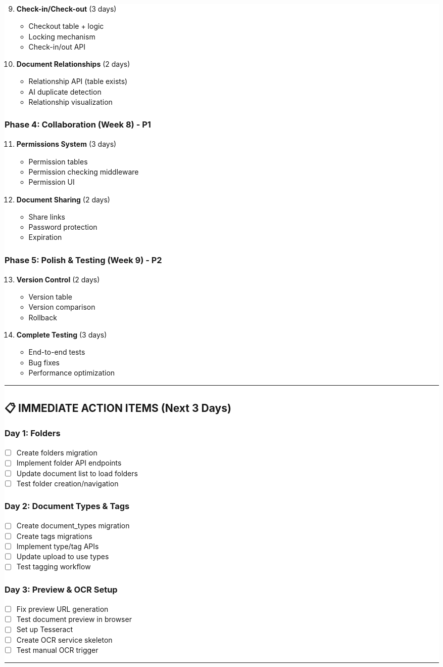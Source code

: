 9. **Check-in/Check-out** (3 days)
   - Checkout table + logic
   - Locking mechanism
   - Check-in/out API

10. **Document Relationships** (2 days)
    - Relationship API (table exists)
    - AI duplicate detection
    - Relationship visualization

### Phase 4: Collaboration (Week 8) - P1

11. **Permissions System** (3 days)
    - Permission tables
    - Permission checking middleware
    - Permission UI

12. **Document Sharing** (2 days)
    - Share links
    - Password protection
    - Expiration

### Phase 5: Polish & Testing (Week 9) - P2

13. **Version Control** (2 days)
    - Version table
    - Version comparison
    - Rollback

14. **Complete Testing** (3 days)
    - End-to-end tests
    - Bug fixes
    - Performance optimization

---

## 📋 IMMEDIATE ACTION ITEMS (Next 3 Days)

### Day 1: Folders
- [ ] Create folders migration
- [ ] Implement folder API endpoints
- [ ] Update document list to load folders
- [ ] Test folder creation/navigation

### Day 2: Document Types & Tags
- [ ] Create document_types migration
- [ ] Create tags migrations
- [ ] Implement type/tag APIs
- [ ] Update upload to use types
- [ ] Test tagging workflow

### Day 3: Preview & OCR Setup
- [ ] Fix preview URL generation
- [ ] Test document preview in browser
- [ ] Set up Tesseract
- [ ] Create OCR service skeleton
- [ ] Test manual OCR trigger

---